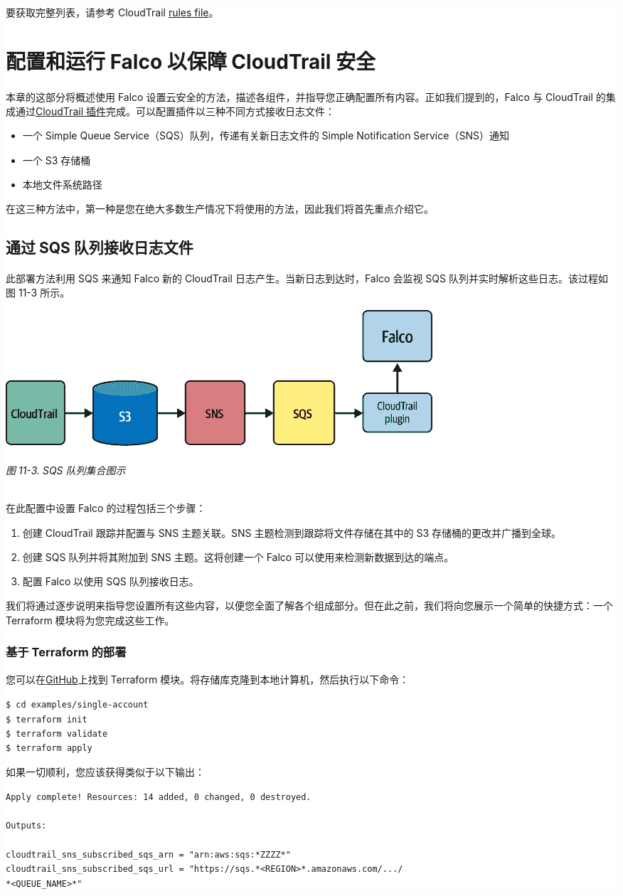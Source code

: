 要获取完整列表，请参考 CloudTrail [rules file](https://oreil.ly/beQYF)。

# 配置和运行 Falco 以保障 CloudTrail 安全

本章的这部分将概述使用 Falco 设置云安全的方法，描述各组件，并指导您正确配置所有内容。正如我们提到的，Falco 与 CloudTrail 的集成通过[CloudTrail 插件](https://oreil.ly/OWVgb)完成。可以配置插件以三种不同方式接收日志文件：

+   一个 Simple Queue Service（SQS）队列，传递有关新日志文件的 Simple Notification Service（SNS）通知

+   一个 S3 存储桶

+   本地文件系统路径

在这三种方法中，第一种是您在绝大多数生产情况下将使用的方法，因此我们将首先重点介绍它。

## 通过 SQS 队列接收日志文件

此部署方法利用 SQS 来通知 Falco 新的 CloudTrail 日志产生。当新日志到达时，Falco 会监视 SQS 队列并实时解析这些日志。该过程如图 11-3 所示。

![](img/pcns_1103.png)

###### 图 11-3\. SQS 队列集合图示

在此配置中设置 Falco 的过程包括三个步骤：

1.  创建 CloudTrail 跟踪并配置与 SNS 主题关联。SNS 主题检测到跟踪将文件存储在其中的 S3 存储桶的更改并广播到全球。

1.  创建 SQS 队列并将其附加到 SNS 主题。这将创建一个 Falco 可以使用来检测新数据到达的端点。

1.  配置 Falco 以使用 SQS 队列接收日志。

我们将通过逐步说明来指导您设置所有这些内容，以便您全面了解各个组成部分。但在此之前，我们将向您展示一个简单的快捷方式：一个 Terraform 模块将为您完成这些工作。

### 基于 Terraform 的部署

您可以在[GitHub](https://oreil.ly/4qvQX)上找到 Terraform 模块。将存储库克隆到本地计算机，然后执行以下命令：

```
$ cd examples/single-account
$ terraform init
$ terraform validate
$ terraform apply
```

如果一切顺利，您应该获得类似于以下输出：

```
Apply complete! Resources: 14 added, 0 changed, 0 destroyed.

Outputs:

cloudtrail_sns_subscribed_sqs_arn = "arn:aws:sqs:*ZZZZ*"
cloudtrail_sns_subscribed_sqs_url = "https://sqs.*<REGION>*.amazonaws.com/.../
*<QUEUE_NAME>*"
```
